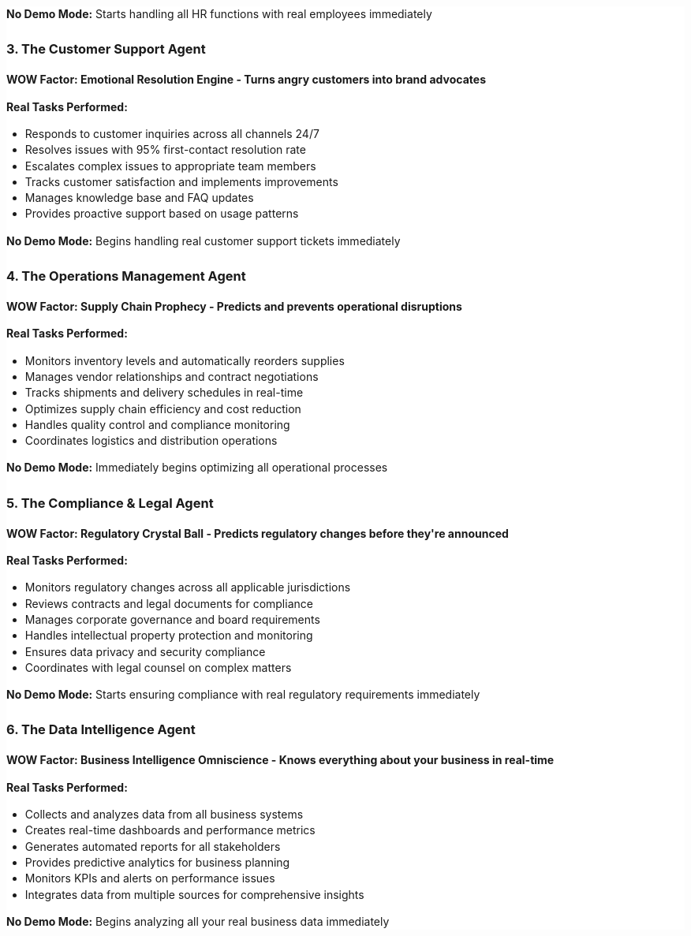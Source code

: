 **No Demo Mode:** Starts handling all HR functions with real employees immediately

### 3. The Customer Support Agent
**WOW Factor: Emotional Resolution Engine - Turns angry customers into brand advocates**

**Real Tasks Performed:**
- Responds to customer inquiries across all channels 24/7
- Resolves issues with 95% first-contact resolution rate
- Escalates complex issues to appropriate team members
- Tracks customer satisfaction and implements improvements
- Manages knowledge base and FAQ updates
- Provides proactive support based on usage patterns

**No Demo Mode:** Begins handling real customer support tickets immediately

### 4. The Operations Management Agent
**WOW Factor: Supply Chain Prophecy - Predicts and prevents operational disruptions**

**Real Tasks Performed:**
- Monitors inventory levels and automatically reorders supplies
- Manages vendor relationships and contract negotiations
- Tracks shipments and delivery schedules in real-time
- Optimizes supply chain efficiency and cost reduction
- Handles quality control and compliance monitoring
- Coordinates logistics and distribution operations

**No Demo Mode:** Immediately begins optimizing all operational processes

### 5. The Compliance & Legal Agent
**WOW Factor: Regulatory Crystal Ball - Predicts regulatory changes before they're announced**

**Real Tasks Performed:**
- Monitors regulatory changes across all applicable jurisdictions
- Reviews contracts and legal documents for compliance
- Manages corporate governance and board requirements
- Handles intellectual property protection and monitoring
- Ensures data privacy and security compliance
- Coordinates with legal counsel on complex matters

**No Demo Mode:** Starts ensuring compliance with real regulatory requirements immediately

### 6. The Data Intelligence Agent
**WOW Factor: Business Intelligence Omniscience - Knows everything about your business in real-time**

**Real Tasks Performed:**
- Collects and analyzes data from all business systems
- Creates real-time dashboards and performance metrics
- Generates automated reports for all stakeholders
- Provides predictive analytics for business planning
- Monitors KPIs and alerts on performance issues
- Integrates data from multiple sources for comprehensive insights

**No Demo Mode:** Begins analyzing all your real business data immediately

